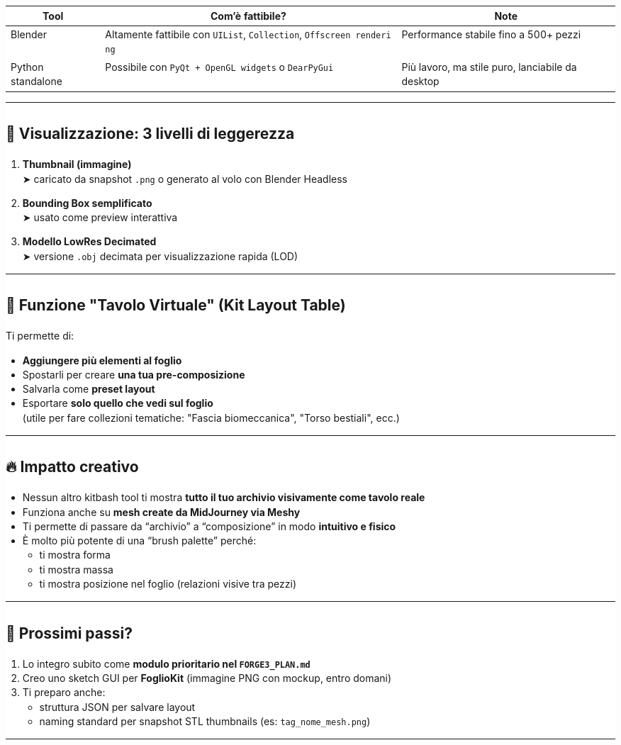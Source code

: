 | Tool | Com’è fattibile? | Note |
|------|------------------|------|
| Blender | Altamente fattibile con `UIList`, `Collection`, `Offscreen rendering` | Performance stabile fino a 500+ pezzi |
| Python standalone | Possibile con `PyQt + OpenGL widgets` o `DearPyGui` | Più lavoro, ma stile puro, lanciabile da desktop |

---

## 🧱 Visualizzazione: 3 livelli di leggerezza

1. **Thumbnail (immagine)**  
   ➤ caricato da snapshot `.png` o generato al volo con Blender Headless

2. **Bounding Box semplificato**  
   ➤ usato come preview interattiva

3. **Modello LowRes Decimated**  
   ➤ versione `.obj` decimata per visualizzazione rapida (LOD)

---

## 🧰 Funzione "Tavolo Virtuale" (Kit Layout Table)

Ti permette di:
- **Aggiungere più elementi al foglio**
- Spostarli per creare **una tua pre-composizione**
- Salvarla come **preset layout**
- Esportare **solo quello che vedi sul foglio**  
  (utile per fare collezioni tematiche: "Fascia biomeccanica", "Torso bestiali", ecc.)

---

## 🔥 Impatto creativo

- Nessun altro kitbash tool ti mostra **tutto il tuo archivio visivamente come tavolo reale**
- Funziona anche su **mesh create da MidJourney via Meshy**
- Ti permette di passare da “archivio” a “composizione” in modo **intuitivo e fisico**
- È molto più potente di una “brush palette” perché:
  - ti mostra forma
  - ti mostra massa
  - ti mostra posizione nel foglio (relazioni visive tra pezzi)

---

## 🧭 Prossimi passi?

1. Lo integro subito come **modulo prioritario nel `FORGE3_PLAN.md`**
2. Creo uno sketch GUI per **FoglioKit** (immagine PNG con mockup, entro domani)
3. Ti preparo anche:
   - struttura JSON per salvare layout
   - naming standard per snapshot STL thumbnails (es: `tag_nome_mesh.png`)

---